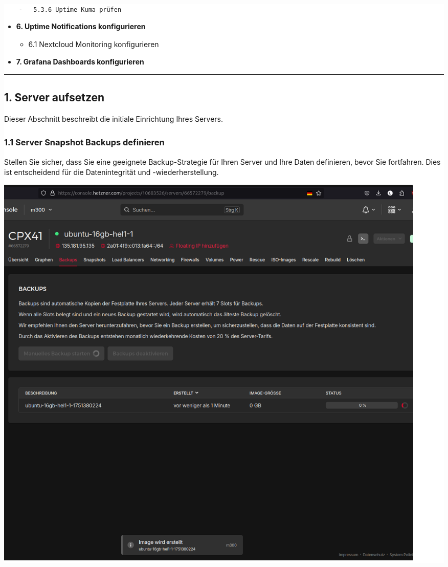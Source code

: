         -   5.3.6 Uptime Kuma prüfen

-   **6\. Uptime Notifications konfigurieren**

    -   6.1 Nextcloud Monitoring konfigurieren

-   **7\. Grafana Dashboards konfigurieren**

* * * * *

1\. Server aufsetzen
--------------------

Dieser Abschnitt beschreibt die initiale Einrichtung Ihres Servers.

### 1.1 Server Snapshot Backups definieren

Stellen Sie sicher, dass Sie eine geeignete Backup-Strategie für Ihren Server und Ihre Daten definieren, bevor Sie fortfahren. Dies ist entscheidend für die Datenintegrität und -wiederherstellung.

<img src="image-48.png" alt="Alt-Text: Backup-Konfiguration" width="800" />
